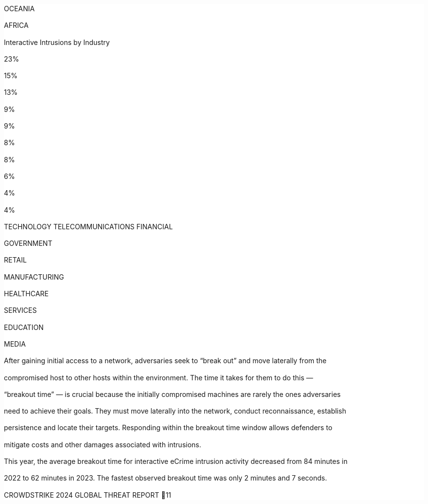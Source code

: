 OCEANIA

AFRICA

Interactive Intrusions by Industry

23%

15%

13%

9%

9%

8%

8%

6%

4%

4%

TECHNOLOGY TELECOMMUNICATIONS FINANCIAL 

GOVERNMENT 

RETAIL

MANUFACTURING

HEALTHCARE

SERVICES 

EDUCATION

MEDIA

After gaining initial access to a network, adversaries seek to “break out” and move laterally from the 

compromised host to other hosts within the environment. The time it takes for them to do this — 

“breakout time” — is crucial because the initially compromised machines are rarely the ones adversaries 

need to achieve their goals. They must move laterally into the network, conduct reconnaissance, establish 

persistence and locate their targets. Responding within the breakout time window allows defenders to 

mitigate costs and other damages associated with intrusions.

This year, the average breakout time for interactive eCrime intrusion activity decreased from 84 minutes in 

2022 to 62 minutes in 2023\. The fastest observed breakout time was only 2 minutes and 7 seconds. 

CROWDSTRIKE 2024 GLOBAL THREAT REPORT 
11
